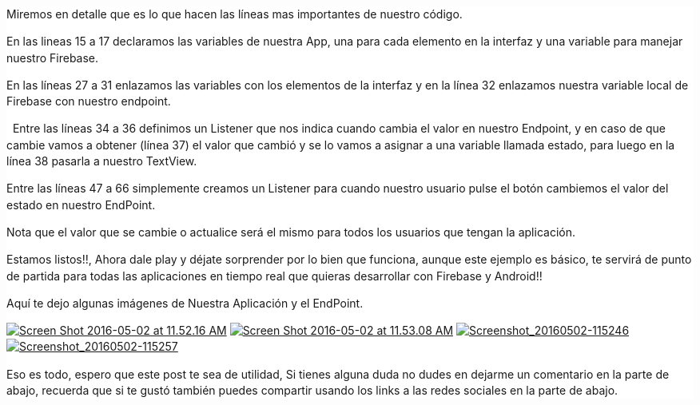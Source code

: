 Miremos en detalle que es lo que hacen las líneas mas importantes de nuestro código.

En las lineas 15 a 17 declaramos las variables de nuestra App, una para cada elemento en la interfaz y una variable para manejar nuestro Firebase.

En las líneas 27 a 31 enlazamos las variables con los elementos de la interfaz y en la línea 32 enlazamos nuestra variable local de Firebase con nuestro endpoint.

  Entre las líneas 34 a 36 definimos un Listener que nos indica cuando cambia el valor en nuestro Endpoint, y en caso de que cambie vamos a obtener (línea 37) el valor que cambió y se lo vamos a asignar a una variable llamada estado, para luego en la línea 38 pasarla a nuestro TextView.

Entre las líneas 47 a 66 simplemente creamos un Listener para cuando nuestro usuario pulse el botón cambiemos el valor del estado en nuestro EndPoint.

Nota que el valor que se cambie o actualice será el mismo para todos los usuarios que tengan la aplicación.

Estamos listos!!, Ahora dale play y déjate sorprender por lo bien que funciona, aunque este ejemplo es básico, te servirá de punto de partida para todas las aplicaciones en tiempo real que quieras desarrollar con Firebase y Android!!

Aquí te dejo algunas imágenes de Nuestra Aplicación y el EndPoint.

[![Screen Shot 2016-05-02 at 11.52.16 AM](https://storage.googleapis.com/sebastian-gomez-blog.appspot.com/uploads/2016/05/Screen-Shot-2016-05-02-at-11.52.16-AM-300x88.png)](https://storage.googleapis.com/sebastian-gomez-blog.appspot.com/uploads/2016/05/Screen-Shot-2016-05-02-at-11.52.16-AM.png) 
[![Screen Shot 2016-05-02 at 11.53.08 AM](https://storage.googleapis.com/sebastian-gomez-blog.appspot.com/uploads/2016/05/Screen-Shot-2016-05-02-at-11.53.08-AM-300x77.png)](https://storage.googleapis.com/sebastian-gomez-blog.appspot.com/uploads/2016/05/Screen-Shot-2016-05-02-at-11.53.08-AM.png) 
[![Screenshot_20160502-115246](https://storage.googleapis.com/sebastian-gomez-blog.appspot.com/uploads/2016/05/Screenshot_20160502-115246-180x300.png)](https://storage.googleapis.com/sebastian-gomez-blog.appspot.com/uploads/2016/05/Screenshot_20160502-115246.png) 
[![Screenshot_20160502-115257](https://storage.googleapis.com/sebastian-gomez-blog.appspot.com/uploads/2016/05/Screenshot_20160502-115257-180x300.png)](https://storage.googleapis.com/sebastian-gomez-blog.appspot.com/uploads/2016/05/Screenshot_20160502-115257.png)

Eso es todo, espero que este post te sea de utilidad, Si tienes alguna duda no dudes en dejarme un comentario en la parte de abajo, recuerda que si te gustó también puedes compartir usando los links a las redes sociales en la parte de abajo.